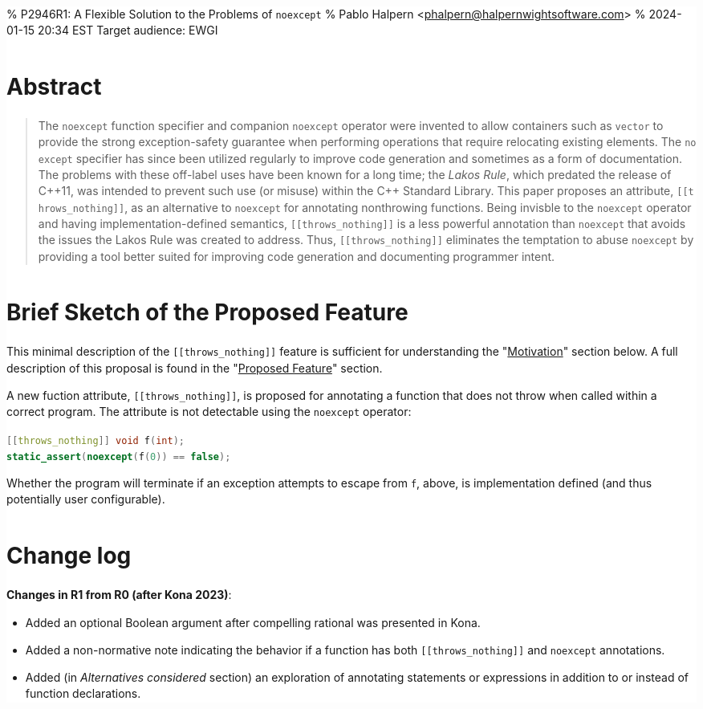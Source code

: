 % P2946R1: A Flexible Solution to the Problems of `noexcept`
% Pablo Halpern <<phalpern@halpernwightsoftware.com>>
% 2024-01-15 20:34 EST
Target audience: EWGI

Abstract
========

> The `noexcept` function specifier and companion `noexcept` operator were
invented to allow containers such as `vector` to provide the strong
exception-safety guarantee when performing operations that require relocating
existing elements. The `noexcept` specifier has since been utilized regularly
to improve code generation and sometimes as a form of documentation.  The
problems with these off-label uses have been known for a long time; the *Lakos
Rule*, which predated the release of C++11, was intended to prevent such use
(or misuse) within the C++ Standard Library.  This paper proposes an attribute,
`[[throws_nothing]]`, as an alternative to `noexcept` for annotating
nonthrowing functions. Being invisble to the `noexcept` operator and having
implementation-defined semantics, `[[throws_nothing]]` is a less powerful
annotation than `noexcept` that avoids the issues the Lakos Rule was
created to address.  Thus, `[[throws_nothing]]` eliminates the temptation to
abuse `noexcept` by providing a tool better suited for
improving code generation and documenting programmer intent.

Brief Sketch of the Proposed Feature
====================================

This minimal description of the `[[throws_nothing]]` feature is sufficient for
understanding the "[Motivation](motivation)" section below.  A full description
of this proposal is found in the "[Proposed Feature](proposed-feature)" section.

A new fuction attribute, `[[throws_nothing]]`, is proposed for annotating a
function that does not throw when called within a correct program. The
attribute is not detectable using the `noexcept` operator:

```C++
[[throws_nothing]] void f(int);
static_assert(noexcept(f(0)) == false);
```

Whether the program will terminate if an exception attempts to escape from `f`,
above, is implementation defined (and thus potentially user configurable).

Change log
==========

**Changes in R1 from R0 (after Kona 2023)**:

* Added an optional Boolean argument after compelling rational was presented in
  Kona.

* Added a non-normative note indicating the behavior if a function has both
  `[[throws_nothing]]` and `noexcept` annotations.

* Added (in *Alternatives considered* section) an exploration of annotating
  statements or expressions in addition to or instead of function declarations.


[^essential]: Essential behavior comprises the promised behavior of a function